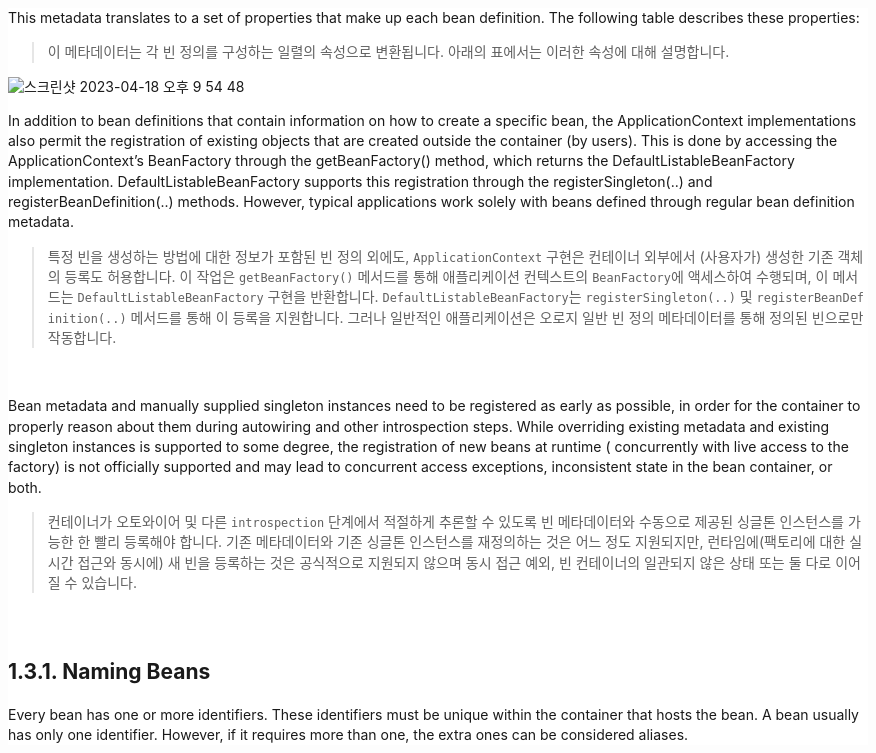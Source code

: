 This metadata translates to a set of properties that make up each bean definition. The following table describes these
properties:

> 이 메타데이터는 각 빈 정의를 구성하는 일렬의 속성으로 변환됩니다. 아래의 표에서는 이러한 속성에 대해 설명합니다.

<img width="497" alt="스크린샷 2023-04-18 오후 9 54 48" src="https://user-images.githubusercontent.com/62871026/232783887-03bcd159-7090-40b9-9e4b-2f634d86806d.png">

<br>

In addition to bean definitions that contain information on how to create a specific bean, the ApplicationContext
implementations also permit the registration of existing objects that are created outside the container (by users). This
is done by accessing the ApplicationContext’s BeanFactory through the getBeanFactory() method, which returns the
DefaultListableBeanFactory implementation. DefaultListableBeanFactory supports this registration through the
registerSingleton(..) and registerBeanDefinition(..) methods. However, typical applications work solely with beans
defined through regular bean definition metadata.

> 특정 빈을 생성하는 방법에 대한 정보가 포함된 빈 정의 외에도, `ApplicationContext` 구현은 컨테이너 외부에서 (사용자가) 생성한 기존 객체의 등록도 허용합니다. 이
> 작업은 `getBeanFactory()` 메서드를 통해 애플리케이션 컨텍스트의 `BeanFactory`에 액세스하여 수행되며, 이 메서드는 `DefaultListableBeanFactory` 구현을
> 반환합니다. `DefaultListableBeanFactory`는 `registerSingleton(..)` 및 `registerBeanDefinition(..)` 메서드를 통해 이 등록을 지원합니다. 그러나
> 일반적인 애플리케이션은 오로지 일반 빈 정의 메타데이터를 통해 정의된 빈으로만 작동합니다.

<br>

Bean metadata and manually supplied singleton instances need to be registered as early as possible, in order for the
container to properly reason about them during autowiring and other introspection steps. While overriding existing
metadata and existing singleton instances is supported to some degree, the registration of new beans at runtime (
concurrently with live access to the factory) is not officially supported and may lead to concurrent access exceptions,
inconsistent state in the bean container, or both.

> 컨테이너가 오토와이어 및 다른 `introspection` 단계에서 적절하게 추론할 수 있도록 빈 메타데이터와 수동으로 제공된 싱글톤 인스턴스를 가능한 한 빨리 등록해야 합니다. 기존 메타데이터와 기존 싱글톤
> 인스턴스를 재정의하는 것은 어느 정도 지원되지만, 런타임에(팩토리에 대한 실시간 접근와 동시에) 새 빈을 등록하는 것은 공식적으로 지원되지 않으며 동시 접근 예외, 빈 컨테이너의 일관되지 않은 상태 또는 둘 다로
> 이어질 수 있습니다.

<br>

## 1.3.1. Naming Beans

Every bean has one or more identifiers. These identifiers must be unique within the container that hosts the bean. A
bean usually has only one identifier. However, if it requires more than one, the extra ones can be considered aliases.

